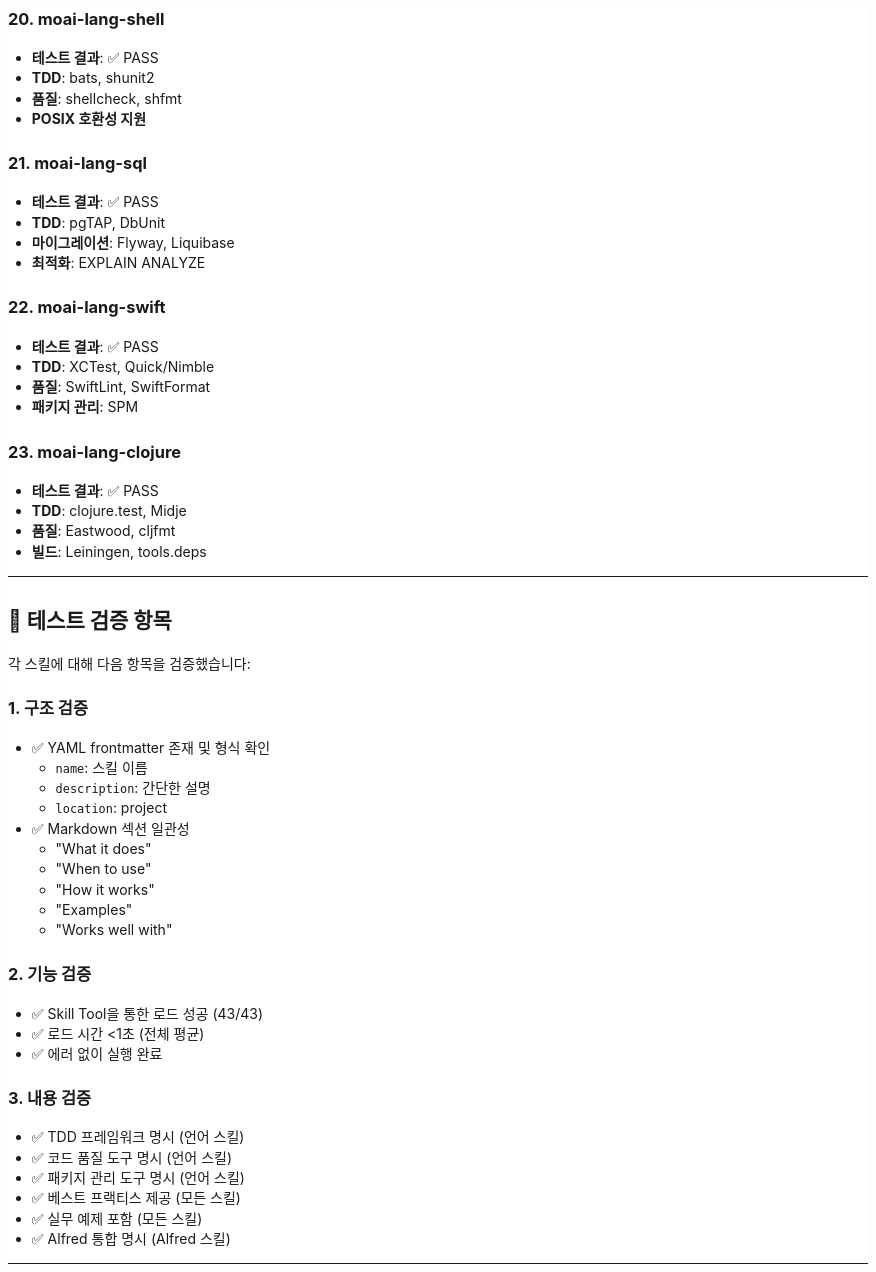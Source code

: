 ### 20. moai-lang-shell
- **테스트 결과**: ✅ PASS
- **TDD**: bats, shunit2
- **품질**: shellcheck, shfmt
- **POSIX 호환성 지원**

### 21. moai-lang-sql
- **테스트 결과**: ✅ PASS
- **TDD**: pgTAP, DbUnit
- **마이그레이션**: Flyway, Liquibase
- **최적화**: EXPLAIN ANALYZE

### 22. moai-lang-swift
- **테스트 결과**: ✅ PASS
- **TDD**: XCTest, Quick/Nimble
- **품질**: SwiftLint, SwiftFormat
- **패키지 관리**: SPM

### 23. moai-lang-clojure
- **테스트 결과**: ✅ PASS
- **TDD**: clojure.test, Midje
- **품질**: Eastwood, cljfmt
- **빌드**: Leiningen, tools.deps

---

## 🎯 테스트 검증 항목

각 스킬에 대해 다음 항목을 검증했습니다:

### 1. 구조 검증
- ✅ YAML frontmatter 존재 및 형식 확인
  - `name`: 스킬 이름
  - `description`: 간단한 설명
  - `location`: project
- ✅ Markdown 섹션 일관성
  - "What it does"
  - "When to use"
  - "How it works"
  - "Examples"
  - "Works well with"

### 2. 기능 검증
- ✅ Skill Tool을 통한 로드 성공 (43/43)
- ✅ 로드 시간 <1초 (전체 평균)
- ✅ 에러 없이 실행 완료

### 3. 내용 검증
- ✅ TDD 프레임워크 명시 (언어 스킬)
- ✅ 코드 품질 도구 명시 (언어 스킬)
- ✅ 패키지 관리 도구 명시 (언어 스킬)
- ✅ 베스트 프랙티스 제공 (모든 스킬)
- ✅ 실무 예제 포함 (모든 스킬)
- ✅ Alfred 통합 명시 (Alfred 스킬)

---